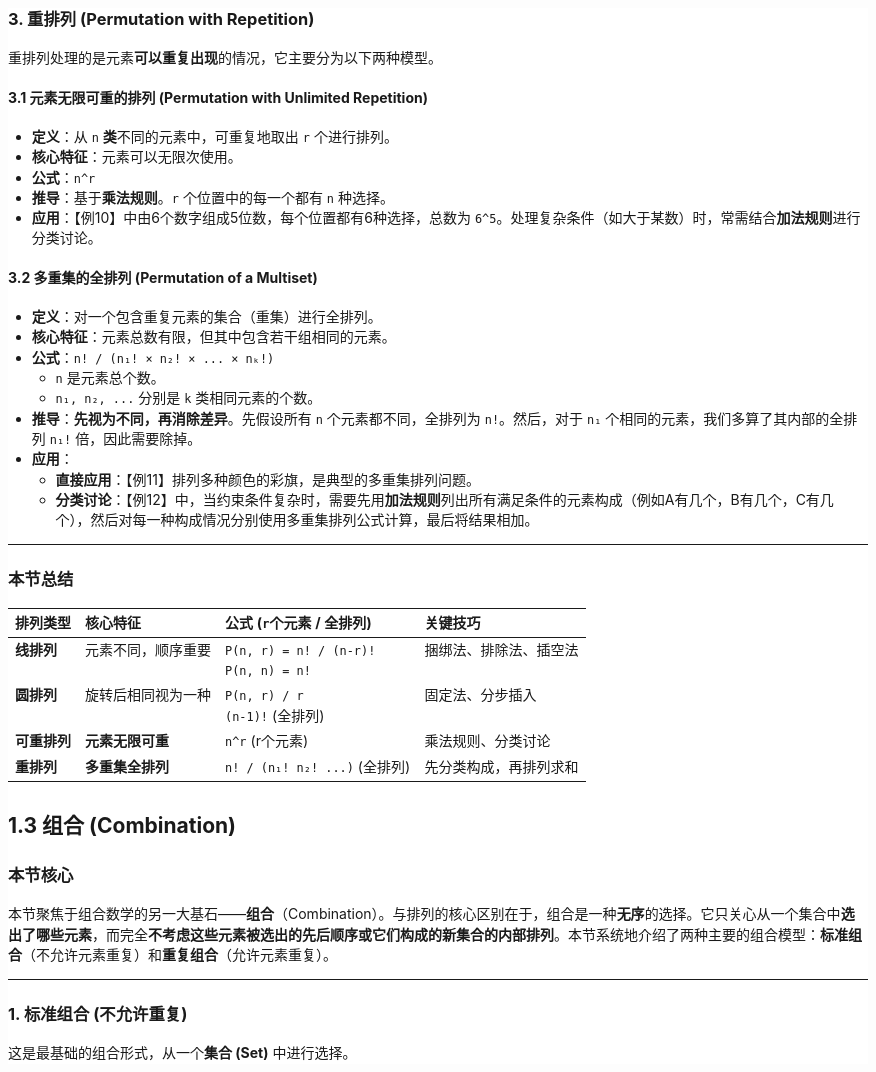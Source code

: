 
### **3. 重排列 (Permutation with Repetition)**

重排列处理的是元素**可以重复出现**的情况，它主要分为以下两种模型。

#### **3.1 元素无限可重的排列 (Permutation with Unlimited Repetition)**
-   **定义**：从 `n` **类**不同的元素中，可重复地取出 `r` 个进行排列。
-   **核心特征**：元素可以无限次使用。
-   **公式**：`n^r`
-   **推导**：基于**乘法规则**。`r` 个位置中的每一个都有 `n` 种选择。
-   **应用**：【例10】中由6个数字组成5位数，每个位置都有6种选择，总数为 `6^5`。处理复杂条件（如大于某数）时，常需结合**加法规则**进行分类讨论。

#### **3.2 多重集的全排列 (Permutation of a Multiset)**
-   **定义**：对一个包含重复元素的集合（重集）进行全排列。
-   **核心特征**：元素总数有限，但其中包含若干组相同的元素。
-   **公式**：`n! / (n₁! × n₂! × ... × nₖ!)`
    -   `n` 是元素总个数。
    -   `n₁, n₂, ...` 分别是 `k` 类相同元素的个数。
-   **推导**：**先视为不同，再消除差异**。先假设所有 `n` 个元素都不同，全排列为 `n!`。然后，对于 `n₁` 个相同的元素，我们多算了其内部的全排列 `n₁!` 倍，因此需要除掉。
-   **应用**：
    -   **直接应用**：【例11】排列多种颜色的彩旗，是典型的多重集排列问题。
    -   **分类讨论**：【例12】中，当约束条件复杂时，需要先用**加法规则**列出所有满足条件的元素构成（例如A有几个，B有几个，C有几个），然后对每一种构成情况分别使用多重集排列公式计算，最后将结果相加。

---
### **本节总结**

| 排列类型     | 核心特征           | 公式 (`r`个元素 / 全排列)                   | 关键技巧               |
| :----------- | :----------------- | :------------------------------------------ | :--------------------- |
| **线排列**   | 元素不同，顺序重要 | `P(n, r) = n! / (n-r)!` <br> `P(n, n) = n!` | 捆绑法、排除法、插空法 |
| **圆排列**   | 旋转后相同视为一种 | `P(n, r) / r` <br> `(n-1)!` (全排列)        | 固定法、分步插入       |
| **可重排列** | **元素无限可重**   | `n^r` (r个元素)                             | 乘法规则、分类讨论     |
| **重排列**   | **多重集全排列**   | `n! / (n₁! n₂! ...)` (全排列)               | 先分类构成，再排列求和 |



## **1.3 组合 (Combination)**

### **本节核心**

本节聚焦于组合数学的另一大基石——**组合**（Combination）。与排列的核心区别在于，组合是一种**无序**的选择。它只关心从一个集合中**选出了哪些元素**，而完全**不考虑这些元素被选出的先后顺序或它们构成的新集合的内部排列**。本节系统地介绍了两种主要的组合模型：**标准组合**（不允许元素重复）和**重复组合**（允许元素重复）。

---

### **1. 标准组合 (不允许重复)**

这是最基础的组合形式，从一个**集合 (Set)** 中进行选择。
